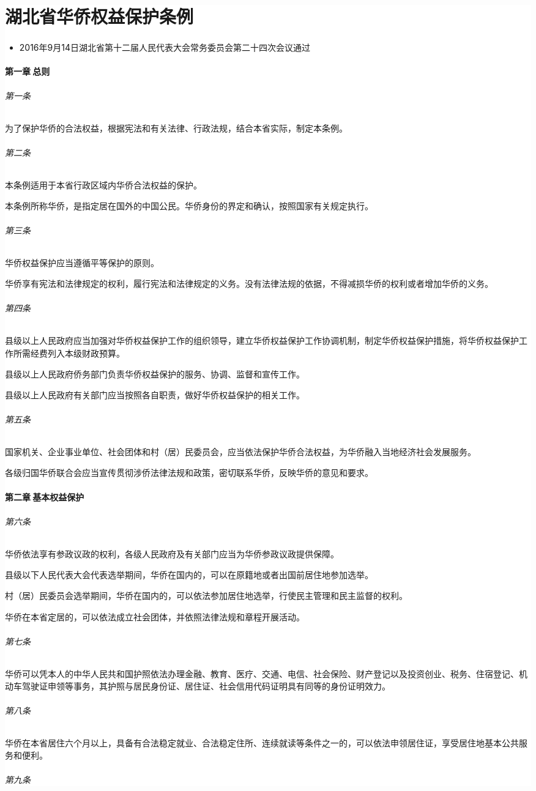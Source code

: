# 湖北省华侨权益保护条例

- 2016年9月14日湖北省第十二届人民代表大会常务委员会第二十四次会议通过



#### 第一章 总则

###### 第一条

为了保护华侨的合法权益，根据宪法和有关法律、行政法规，结合本省实际，制定本条例。

###### 第二条

本条例适用于本省行政区域内华侨合法权益的保护。

本条例所称华侨，是指定居在国外的中国公民。华侨身份的界定和确认，按照国家有关规定执行。

###### 第三条

华侨权益保护应当遵循平等保护的原则。

华侨享有宪法和法律规定的权利，履行宪法和法律规定的义务。没有法律法规的依据，不得减损华侨的权利或者增加华侨的义务。

###### 第四条

县级以上人民政府应当加强对华侨权益保护工作的组织领导，建立华侨权益保护工作协调机制，制定华侨权益保护措施，将华侨权益保护工作所需经费列入本级财政预算。

县级以上人民政府侨务部门负责华侨权益保护的服务、协调、监督和宣传工作。

县级以上人民政府有关部门应当按照各自职责，做好华侨权益保护的相关工作。

###### 第五条

国家机关、企业事业单位、社会团体和村（居）民委员会，应当依法保护华侨合法权益，为华侨融入当地经济社会发展服务。

各级归国华侨联合会应当宣传贯彻涉侨法律法规和政策，密切联系华侨，反映华侨的意见和要求。

#### 第二章 基本权益保护

###### 第六条

华侨依法享有参政议政的权利，各级人民政府及有关部门应当为华侨参政议政提供保障。

县级以下人民代表大会代表选举期间，华侨在国内的，可以在原籍地或者出国前居住地参加选举。

村（居）民委员会选举期间，华侨在国内的，可以依法参加居住地选举，行使民主管理和民主监督的权利。

华侨在本省定居的，可以依法成立社会团体，并依照法律法规和章程开展活动。

###### 第七条

华侨可以凭本人的中华人民共和国护照依法办理金融、教育、医疗、交通、电信、社会保险、财产登记以及投资创业、税务、住宿登记、机动车驾驶证申领等事务，其护照与居民身份证、居住证、社会信用代码证明具有同等的身份证明效力。

###### 第八条

华侨在本省居住六个月以上，具备有合法稳定就业、合法稳定住所、连续就读等条件之一的，可以依法申领居住证，享受居住地基本公共服务和便利。

###### 第九条
